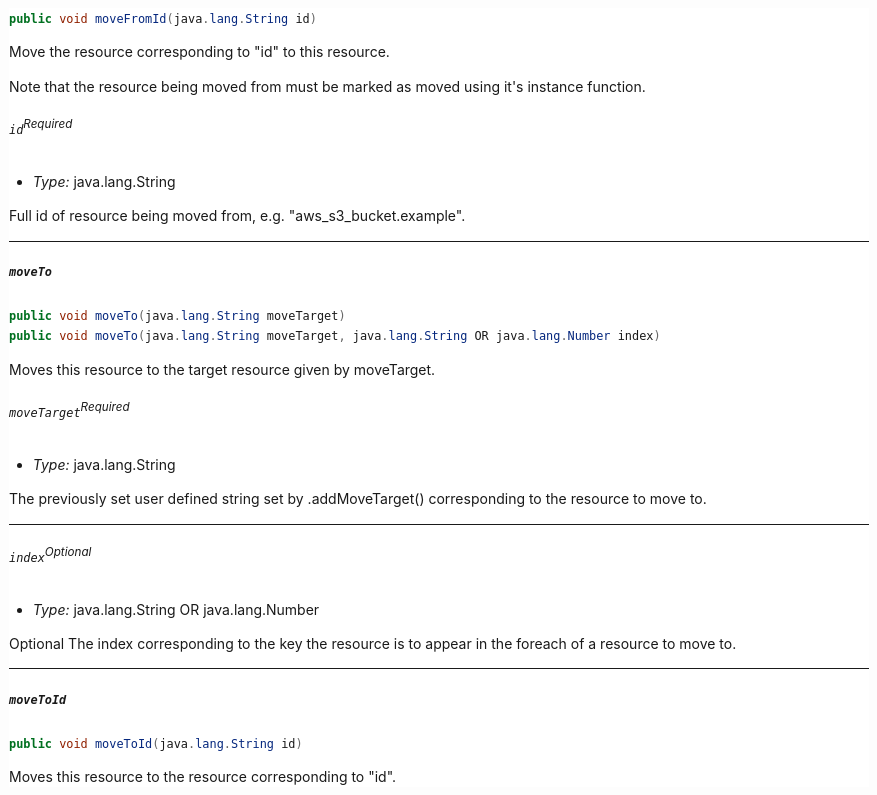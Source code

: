 ```java
public void moveFromId(java.lang.String id)
```

Move the resource corresponding to "id" to this resource.

Note that the resource being moved from must be marked as moved using it's instance function.

###### `id`<sup>Required</sup> <a name="id" id="@cdktf/provider-github.enterpriseOrganization.EnterpriseOrganization.moveFromId.parameter.id"></a>

- *Type:* java.lang.String

Full id of resource being moved from, e.g. "aws_s3_bucket.example".

---

##### `moveTo` <a name="moveTo" id="@cdktf/provider-github.enterpriseOrganization.EnterpriseOrganization.moveTo"></a>

```java
public void moveTo(java.lang.String moveTarget)
public void moveTo(java.lang.String moveTarget, java.lang.String OR java.lang.Number index)
```

Moves this resource to the target resource given by moveTarget.

###### `moveTarget`<sup>Required</sup> <a name="moveTarget" id="@cdktf/provider-github.enterpriseOrganization.EnterpriseOrganization.moveTo.parameter.moveTarget"></a>

- *Type:* java.lang.String

The previously set user defined string set by .addMoveTarget() corresponding to the resource to move to.

---

###### `index`<sup>Optional</sup> <a name="index" id="@cdktf/provider-github.enterpriseOrganization.EnterpriseOrganization.moveTo.parameter.index"></a>

- *Type:* java.lang.String OR java.lang.Number

Optional The index corresponding to the key the resource is to appear in the foreach of a resource to move to.

---

##### `moveToId` <a name="moveToId" id="@cdktf/provider-github.enterpriseOrganization.EnterpriseOrganization.moveToId"></a>

```java
public void moveToId(java.lang.String id)
```

Moves this resource to the resource corresponding to "id".
